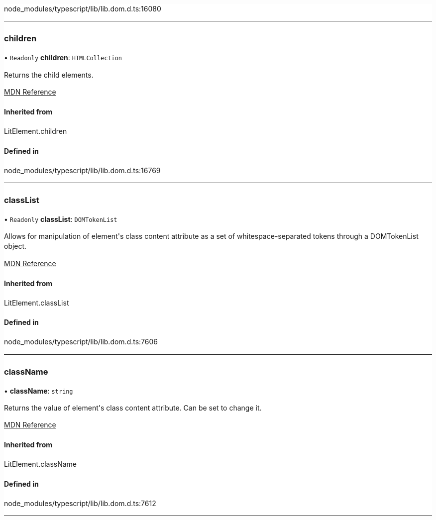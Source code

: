 node_modules/typescript/lib/lib.dom.d.ts:16080

___

### children

• `Readonly` **children**: `HTMLCollection`

Returns the child elements.

[MDN Reference](https://developer.mozilla.org/docs/Web/API/Document/children)

#### Inherited from

LitElement.children

#### Defined in

node_modules/typescript/lib/lib.dom.d.ts:16769

___

### classList

• `Readonly` **classList**: `DOMTokenList`

Allows for manipulation of element's class content attribute as a set of whitespace-separated tokens through a DOMTokenList object.

[MDN Reference](https://developer.mozilla.org/docs/Web/API/Element/classList)

#### Inherited from

LitElement.classList

#### Defined in

node_modules/typescript/lib/lib.dom.d.ts:7606

___

### className

• **className**: `string`

Returns the value of element's class content attribute. Can be set to change it.

[MDN Reference](https://developer.mozilla.org/docs/Web/API/Element/className)

#### Inherited from

LitElement.className

#### Defined in

node_modules/typescript/lib/lib.dom.d.ts:7612

___
